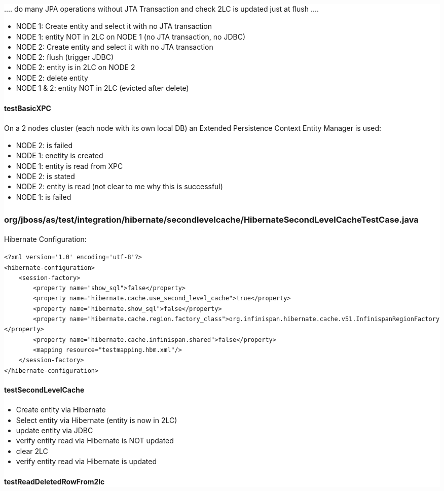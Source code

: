 .... do many JPA operations without JTA Transaction and check 2LC is updated just at flush ....

- NODE 1: Create entity and select it with no JTA transaction
- NODE 1: entity NOT in 2LC on NODE 1 (no JTA transaction, no JDBC)
- NODE 2: Create entity and select it with no JTA transaction
- NODE 2: flush (trigger JDBC)
- NODE 2: entity is in 2LC on NODE 2
- NODE 2: delete entity
- NODE 1 & 2: entity NOT in 2LC (evicted after delete)

#### testBasicXPC

On a 2 nodes cluster (each node with its own local DB) an Extended Persistence Context Entity Manager is used:

- NODE 2: is failed
- NODE 1: enetity is created
- NODE 1: entity is read from XPC 
- NODE 2: is stated
- NODE 2: entity is read (not clear to me why this is successful)
- NODE 1: is failed


### org/jboss/as/test/integration/hibernate/secondlevelcache/HibernateSecondLevelCacheTestCase.java


Hibernate Configuration:

```
<?xml version='1.0' encoding='utf-8'?>
<hibernate-configuration>
	<session-factory>
		<property name="show_sql">false</property>
		<property name="hibernate.cache.use_second_level_cache">true</property>
		<property name="hibernate.show_sql">false</property>
		<property name="hibernate.cache.region.factory_class">org.infinispan.hibernate.cache.v51.InfinispanRegionFactory</property>
		<property name="hibernate.cache.infinispan.shared">false</property>
		<mapping resource="testmapping.hbm.xml"/>
	</session-factory>
</hibernate-configuration>
```

#### testSecondLevelCache

- Create entity via Hibernate
- Select entity via Hibernate (entity is now in 2LC) 
- update entity via JDBC
- verify entity read via Hibernate is NOT updated
- clear 2LC
- verify entity read via Hibernate is updated

#### testReadDeletedRowFrom2lc
